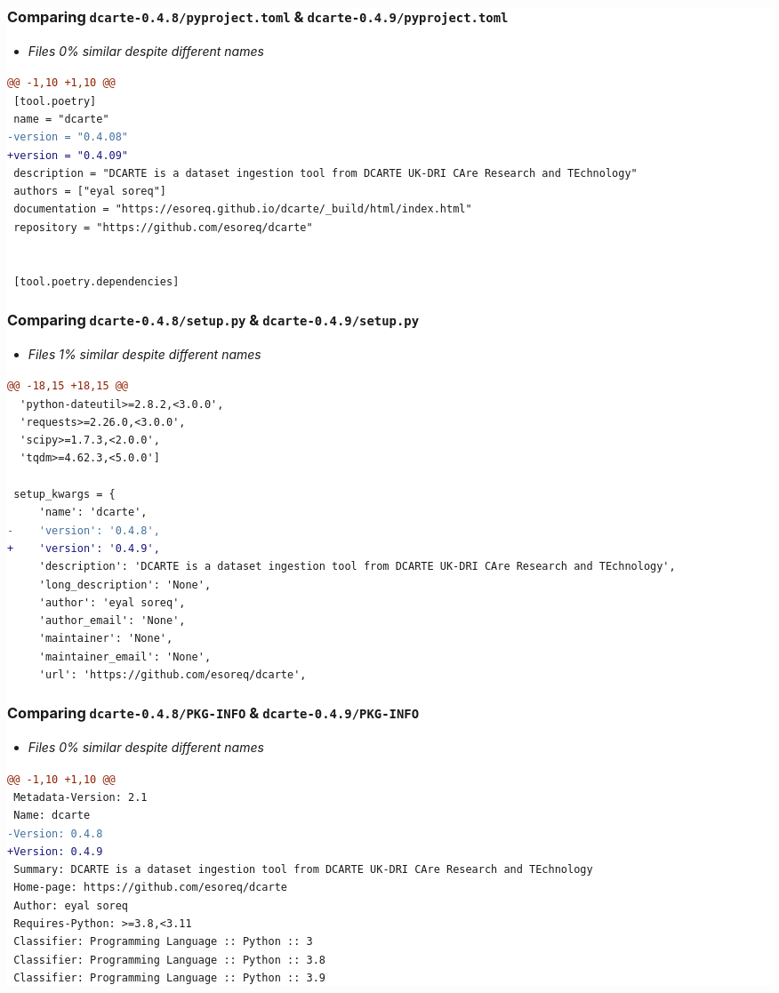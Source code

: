 ### Comparing `dcarte-0.4.8/pyproject.toml` & `dcarte-0.4.9/pyproject.toml`

 * *Files 0% similar despite different names*

```diff
@@ -1,10 +1,10 @@
 [tool.poetry]
 name = "dcarte"
-version = "0.4.08"
+version = "0.4.09"
 description = "DCARTE is a dataset ingestion tool from DCARTE UK-DRI CAre Research and TEchnology"
 authors = ["eyal soreq"]
 documentation = "https://esoreq.github.io/dcarte/_build/html/index.html"
 repository = "https://github.com/esoreq/dcarte"
 
 
 [tool.poetry.dependencies]
```

### Comparing `dcarte-0.4.8/setup.py` & `dcarte-0.4.9/setup.py`

 * *Files 1% similar despite different names*

```diff
@@ -18,15 +18,15 @@
  'python-dateutil>=2.8.2,<3.0.0',
  'requests>=2.26.0,<3.0.0',
  'scipy>=1.7.3,<2.0.0',
  'tqdm>=4.62.3,<5.0.0']
 
 setup_kwargs = {
     'name': 'dcarte',
-    'version': '0.4.8',
+    'version': '0.4.9',
     'description': 'DCARTE is a dataset ingestion tool from DCARTE UK-DRI CAre Research and TEchnology',
     'long_description': 'None',
     'author': 'eyal soreq',
     'author_email': 'None',
     'maintainer': 'None',
     'maintainer_email': 'None',
     'url': 'https://github.com/esoreq/dcarte',
```

### Comparing `dcarte-0.4.8/PKG-INFO` & `dcarte-0.4.9/PKG-INFO`

 * *Files 0% similar despite different names*

```diff
@@ -1,10 +1,10 @@
 Metadata-Version: 2.1
 Name: dcarte
-Version: 0.4.8
+Version: 0.4.9
 Summary: DCARTE is a dataset ingestion tool from DCARTE UK-DRI CAre Research and TEchnology
 Home-page: https://github.com/esoreq/dcarte
 Author: eyal soreq
 Requires-Python: >=3.8,<3.11
 Classifier: Programming Language :: Python :: 3
 Classifier: Programming Language :: Python :: 3.8
 Classifier: Programming Language :: Python :: 3.9
```


